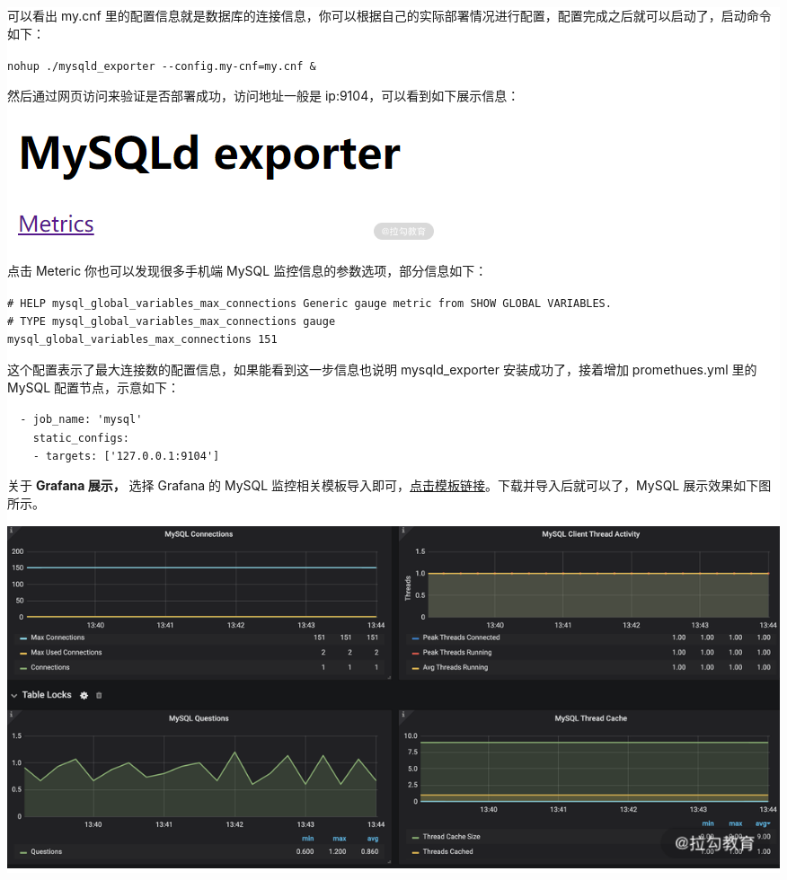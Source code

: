 可以看出 my.cnf 里的配置信息就是数据库的连接信息，你可以根据自己的实际部署情况进行配置，配置完成之后就可以启动了，启动命令如下：

```
nohup ./mysqld_exporter --config.my-cnf=my.cnf &
```

然后通过网页访问来验证是否部署成功，访问地址一般是 ip:9104，可以看到如下展示信息：

![Drawing 7.png](assets/CioPOWAeQKGAUMGKAAAem_X3hX0515.png)

点击 Meteric 你也可以发现很多手机端 MySQL 监控信息的参数选项，部分信息如下：

```
# HELP mysql_global_variables_max_connections Generic gauge metric from SHOW GLOBAL VARIABLES.
# TYPE mysql_global_variables_max_connections gauge
mysql_global_variables_max_connections 151
```

这个配置表示了最大连接数的配置信息，如果能看到这一步信息也说明 mysqld_exporter 安装成功了，接着增加 promethues.yml 里的 MySQL 配置节点，示意如下：

```
  - job_name: 'mysql'
    static_configs:
    - targets: ['127.0.0.1:9104']
```

关于 **Grafana 展示，** 选择 Grafana 的 MySQL 监控相关模板导入即可，[点击模板链接](https://grafana.com/grafana/dashboards/11323)。下载并导入后就可以了，MySQL 展示效果如下图所示。

![Drawing 8.png](assets/Cgp9HWAeQMKAP1owAAJD8a1CZnw412.png)
